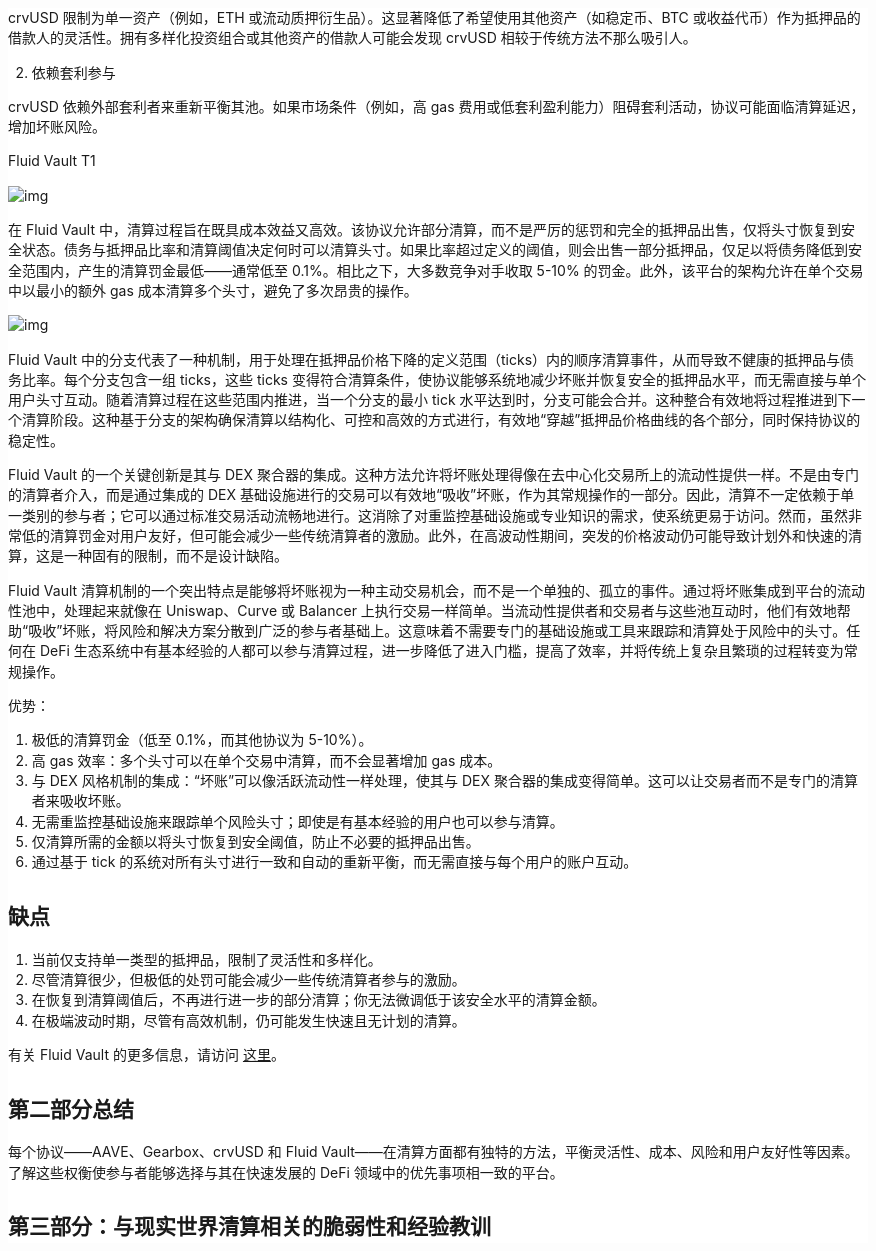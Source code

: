 crvUSD 限制为单一资产（例如，ETH 或流动质押衍生品）。这显著降低了希望使用其他资产（如稳定币、BTC 或收益代币）作为抵押品的借款人的灵活性。拥有多样化投资组合或其他资产的借款人可能会发现 crvUSD 相较于传统方法不那么吸引人。

2. 依赖套利参与

crvUSD 依赖外部套利者来重新平衡其池。如果市场条件（例如，高 gas 费用或低套利盈利能力）阻碍套利活动，协议可能面临清算延迟，增加坏账风险。

Fluid Vault T1

![img](https://img.learnblockchain.cn/pics/20241224155035.png)

在 Fluid Vault 中，清算过程旨在既具成本效益又高效。该协议允许部分清算，而不是严厉的惩罚和完全的抵押品出售，仅将头寸恢复到安全状态。债务与抵押品比率和清算阈值决定何时可以清算头寸。如果比率超过定义的阈值，则会出售一部分抵押品，仅足以将债务降低到安全范围内，产生的清算罚金最低——通常低至 0.1%。相比之下，大多数竞争对手收取 5-10% 的罚金。此外，该平台的架构允许在单个交易中以最小的额外 gas 成本清算多个头寸，避免了多次昂贵的操作。

![img](https://img.learnblockchain.cn/pics/20241224155038.jpg)

Fluid Vault 中的分支代表了一种机制，用于处理在抵押品价格下降的定义范围（ticks）内的顺序清算事件，从而导致不健康的抵押品与债务比率。每个分支包含一组 ticks，这些 ticks 变得符合清算条件，使协议能够系统地减少坏账并恢复安全的抵押品水平，而无需直接与单个用户头寸互动。随着清算过程在这些范围内推进，当一个分支的最小 tick 水平达到时，分支可能会合并。这种整合有效地将过程推进到下一个清算阶段。这种基于分支的架构确保清算以结构化、可控和高效的方式进行，有效地“穿越”抵押品价格曲线的各个部分，同时保持协议的稳定性。

Fluid Vault 的一个关键创新是其与 DEX 聚合器的集成。这种方法允许将坏账处理得像在去中心化交易所上的流动性提供一样。不是由专门的清算者介入，而是通过集成的 DEX 基础设施进行的交易可以有效地“吸收”坏账，作为其常规操作的一部分。因此，清算不一定依赖于单一类别的参与者；它可以通过标准交易活动流畅地进行。这消除了对重监控基础设施或专业知识的需求，使系统更易于访问。然而，虽然非常低的清算罚金对用户友好，但可能会减少一些传统清算者的激励。此外，在高波动性期间，突发的价格波动仍可能导致计划外和快速的清算，这是一种固有的限制，而不是设计缺陷。

Fluid Vault 清算机制的一个突出特点是能够将坏账视为一种主动交易机会，而不是一个单独的、孤立的事件。通过将坏账集成到平台的流动性池中，处理起来就像在 Uniswap、Curve 或 Balancer 上执行交易一样简单。当流动性提供者和交易者与这些池互动时，他们有效地帮助“吸收”坏账，将风险和解决方案分散到广泛的参与者基础上。这意味着不需要专门的基础设施或工具来跟踪和清算处于风险中的头寸。任何在 DeFi 生态系统中有基本经验的人都可以参与清算过程，进一步降低了进入门槛，提高了效率，并将传统上复杂且繁琐的过程转变为常规操作。

优势：

1. 极低的清算罚金（低至 0.1%，而其他协议为 5-10%）。
2. 高 gas 效率：多个头寸可以在单个交易中清算，而不会显著增加 gas 成本。
3. 与 DEX 风格机制的集成：“坏账”可以像活跃流动性一样处理，使其与 DEX 聚合器的集成变得简单。这可以让交易者而不是专门的清算者来吸收坏账。
4. 无需重监控基础设施来跟踪单个风险头寸；即使是有基本经验的用户也可以参与清算。
5. 仅清算所需的金额以将头寸恢复到安全阈值，防止不必要的抵押品出售。
6. 通过基于 tick 的系统对所有头寸进行一致和自动的重新平衡，而无需直接与每个用户的账户互动。

## 缺点

1. 当前仅支持单一类型的抵押品，限制了灵活性和多样化。
2. 尽管清算很少，但极低的处罚可能会减少一些传统清算者参与的激励。
3. 在恢复到清算阈值后，不再进行进一步的部分清算；你无法微调低于该安全水平的清算金额。
4. 在极端波动时期，尽管有高效机制，仍可能发生快速且无计划的清算。

有关 Fluid Vault 的更多信息，请访问 [这里](https://mixbytes.io/blog/modern-defi-lending-protocols-how-its-made-fluid-vault)。

## 第二部分总结

每个协议——AAVE、Gearbox、crvUSD 和 Fluid Vault——在清算方面都有独特的方法，平衡灵活性、成本、风险和用户友好性等因素。了解这些权衡使参与者能够选择与其在快速发展的 DeFi 领域中的优先事项相一致的平台。

## 第三部分：与现实世界清算相关的脆弱性和经验教训
